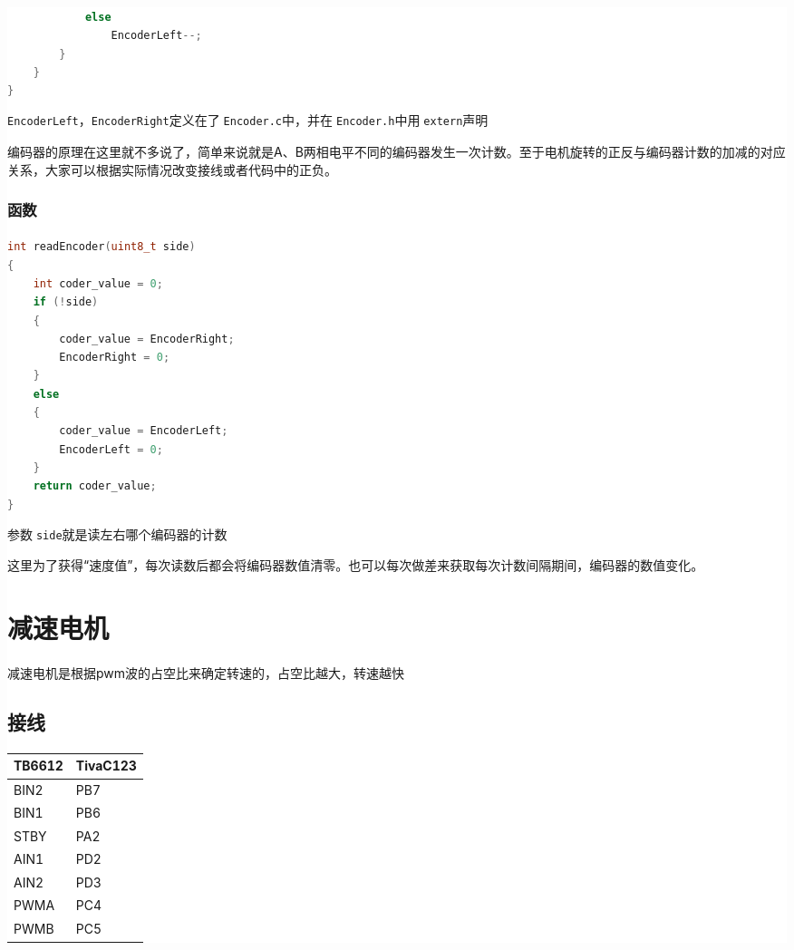 ```c
            else
                EncoderLeft--;
        }
    }
}
```

`EncoderLeft`，`EncoderRight`定义在了 `Encoder.c`中，并在 `Encoder.h`中用 `extern`声明

编码器的原理在这里就不多说了，简单来说就是A、B两相电平不同的编码器发生一次计数。至于电机旋转的正反与编码器计数的加减的对应关系，大家可以根据实际情况改变接线或者代码中的正负。

### 函数

```c
int readEncoder(uint8_t side)
{
    int coder_value = 0;
    if (!side)
    {
        coder_value = EncoderRight;
        EncoderRight = 0;
    }
    else
    {
        coder_value = EncoderLeft;
        EncoderLeft = 0;
    }
    return coder_value;
}
```

参数 `side`就是读左右哪个编码器的计数

这里为了获得“速度值”，每次读数后都会将编码器数值清零。也可以每次做差来获取每次计数间隔期间，编码器的数值变化。

# 减速电机

减速电机是根据pwm波的占空比来确定转速的，占空比越大，转速越快

## 接线

| TB6612 | TivaC123 |
| ------ | -------- |
| BIN2   | PB7      |
| BIN1   | PB6      |
| STBY   | PA2      |
| AIN1   | PD2      |
| AIN2   | PD3      |
| PWMA   | PC4      |
| PWMB   | PC5      |
